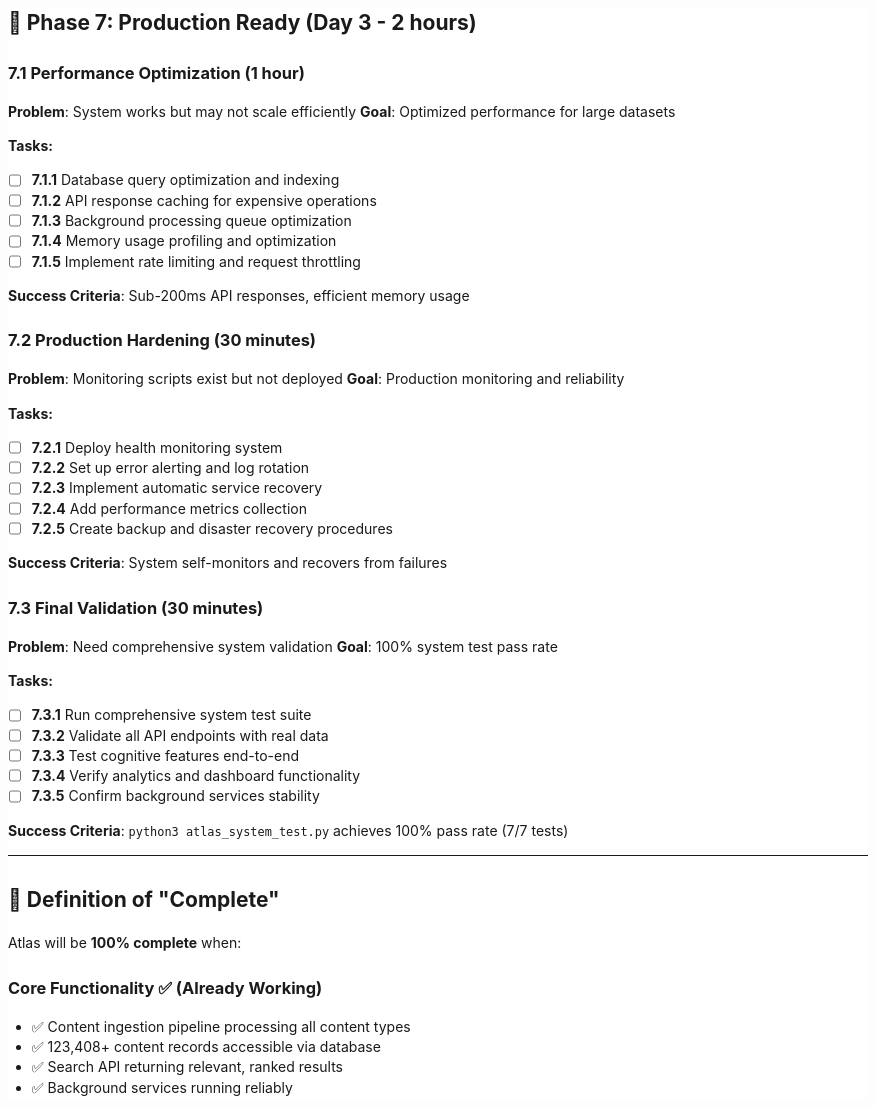 ## 🎯 Phase 7: Production Ready (Day 3 - 2 hours)

### 7.1 Performance Optimization (1 hour)
**Problem**: System works but may not scale efficiently
**Goal**: Optimized performance for large datasets

**Tasks:**
- [ ] **7.1.1** Database query optimization and indexing
- [ ] **7.1.2** API response caching for expensive operations
- [ ] **7.1.3** Background processing queue optimization
- [ ] **7.1.4** Memory usage profiling and optimization
- [ ] **7.1.5** Implement rate limiting and request throttling

**Success Criteria**: Sub-200ms API responses, efficient memory usage

### 7.2 Production Hardening (30 minutes)
**Problem**: Monitoring scripts exist but not deployed
**Goal**: Production monitoring and reliability

**Tasks:**
- [ ] **7.2.1** Deploy health monitoring system
- [ ] **7.2.2** Set up error alerting and log rotation
- [ ] **7.2.3** Implement automatic service recovery
- [ ] **7.2.4** Add performance metrics collection
- [ ] **7.2.5** Create backup and disaster recovery procedures

**Success Criteria**: System self-monitors and recovers from failures

### 7.3 Final Validation (30 minutes)
**Problem**: Need comprehensive system validation
**Goal**: 100% system test pass rate

**Tasks:**
- [ ] **7.3.1** Run comprehensive system test suite
- [ ] **7.3.2** Validate all API endpoints with real data
- [ ] **7.3.3** Test cognitive features end-to-end
- [ ] **7.3.4** Verify analytics and dashboard functionality
- [ ] **7.3.5** Confirm background services stability

**Success Criteria**: `python3 atlas_system_test.py` achieves 100% pass rate (7/7 tests)

---

## 🎉 Definition of "Complete"

Atlas will be **100% complete** when:

### Core Functionality ✅ (Already Working)
- ✅ Content ingestion pipeline processing all content types
- ✅ 123,408+ content records accessible via database
- ✅ Search API returning relevant, ranked results
- ✅ Background services running reliably

